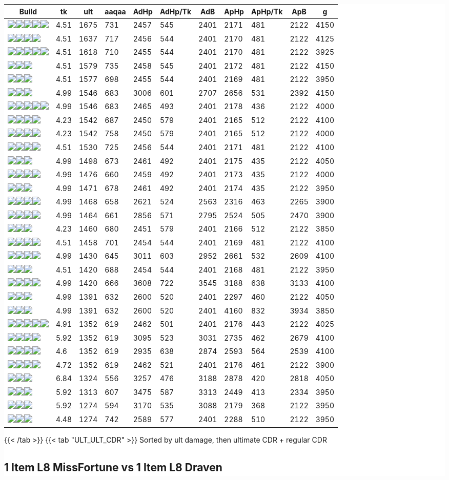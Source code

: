



 Build |tk|ult|aaqaa|AdHp|AdHp/Tk|AdB|ApHp|ApHp/Tk|ApB|g
-|-|-|-|-|-|-|-|-|-|-
![](/item/3142.png)![](/item/1001.png)![](/item/1055.png)![](/item/1036.png)![](/item/1036.png)|4.51|1675|731|2457|545|2401|2171|481|2122|4150
![](/item/6695.png)![](/item/1001.png)![](/item/1055.png)![](/item/1037.png)|4.51|1637|717|2456|544|2401|2170|481|2122|4125
![](/item/3134.png)![](/item/1001.png)![](/item/1055.png)![](/item/1038.png)![](/item/1037.png)|4.51|1618|710|2455|544|2401|2170|481|2122|3925
![](/item/3031.png)![](/item/1001.png)![](/item/1055.png)|4.51|1579|735|2458|545|2401|2172|481|2122|4150
![](/item/6676.png)![](/item/1001.png)![](/item/1055.png)|4.51|1577|698|2455|544|2401|2169|481|2122|3950
![](/item/3072.png)![](/item/1001.png)![](/item/1055.png)|4.99|1546|683|3006|601|2707|2656|531|2392|4150
![](/item/1001.png)![](/item/1055.png)![](/item/1038.png)![](/item/1038.png)![](/item/1036.png)|4.99|1546|683|2465|493|2401|2178|436|2122|4000
![](/item/6696.png)![](/item/1001.png)![](/item/1055.png)![](/item/1036.png)|4.23|1542|687|2450|579|2401|2165|512|2122|4100
![](/item/6699.png)![](/item/1001.png)![](/item/1055.png)![](/item/1036.png)|4.23|1542|758|2450|579|2401|2165|512|2122|4000
![](/item/3036.png)![](/item/1001.png)![](/item/1055.png)![](/item/1036.png)|4.51|1530|725|2456|544|2401|2171|481|2122|4100
![](/item/6698.png)![](/item/1001.png)![](/item/1055.png)|4.99|1498|673|2461|492|2401|2175|435|2122|4050
![](/item/3004.png)![](/item/1001.png)![](/item/1055.png)![](/item/1036.png)|4.99|1476|660|2459|492|2401|2173|435|2122|4000
![](/item/6694.png)![](/item/1001.png)![](/item/1055.png)|4.99|1471|678|2461|492|2401|2174|435|2122|3950
![](/item/6692.png)![](/item/1001.png)![](/item/1055.png)![](/item/1036.png)|4.99|1468|658|2621|524|2563|2316|463|2265|3900
![](/item/3814.png)![](/item/1001.png)![](/item/1055.png)![](/item/1036.png)|4.99|1464|661|2856|571|2795|2524|505|2470|3900
![](/item/3508.png)![](/item/1001.png)![](/item/1055.png)|4.23|1460|680|2451|579|2401|2166|512|2122|3850
![](/item/3033.png)![](/item/1001.png)![](/item/1055.png)![](/item/1036.png)|4.51|1458|701|2454|544|2401|2169|481|2122|4100
![](/item/3181.png)![](/item/1001.png)![](/item/1055.png)![](/item/1036.png)|4.99|1430|645|3011|603|2952|2661|532|2609|4100
![](/item/3032.png)![](/item/1001.png)![](/item/1055.png)|4.51|1420|688|2454|544|2401|2168|481|2122|3950
![](/item/6673.png)![](/item/1001.png)![](/item/1055.png)![](/item/1036.png)|4.99|1420|666|3608|722|3545|3188|638|3133|4100
![](/item/3074.png)![](/item/1001.png)![](/item/1055.png)|4.99|1391|632|2600|520|2401|2297|460|2122|4050
![](/item/3156.png)![](/item/1001.png)![](/item/1055.png)|4.99|1391|632|2600|520|2401|4160|832|3934|3850
![](/item/3006.png)![](/item/1001.png)![](/item/1055.png)![](/item/1038.png)![](/item/1037.png)|4.91|1352|619|2462|501|2401|2176|443|2122|4025
![](/item/3071.png)![](/item/1001.png)![](/item/1055.png)![](/item/1036.png)|5.92|1352|619|3095|523|3031|2735|462|2679|4100
![](/item/3073.png)![](/item/1001.png)![](/item/1055.png)![](/item/1036.png)|4.6|1352|619|2935|638|2874|2593|564|2539|4100
![](/item/3087.png)![](/item/1001.png)![](/item/1055.png)![](/item/1036.png)|4.72|1352|619|2462|521|2401|2176|461|2122|3900
![](/item/2501.png)![](/item/1001.png)![](/item/1055.png)|6.84|1324|556|3257|476|3188|2878|420|2818|4050
![](/item/6333.png)![](/item/1001.png)![](/item/1055.png)|5.92|1313|607|3475|587|3313|2449|413|2334|3950
![](/item/3026.png)![](/item/1001.png)![](/item/1055.png)|5.92|1274|594|3170|535|3088|2179|368|2122|3950
![](/item/3153.png)![](/item/1001.png)![](/item/1055.png)|4.48|1274|742|2589|577|2401|2288|510|2122|3950
{{< /tab >}}
{{< tab "ULT_ULT_CDR" >}}
Sorted by ult damage, then ultimate CDR + regular CDR
## 1 Item L8 MissFortune vs 1 Item L8 Draven

